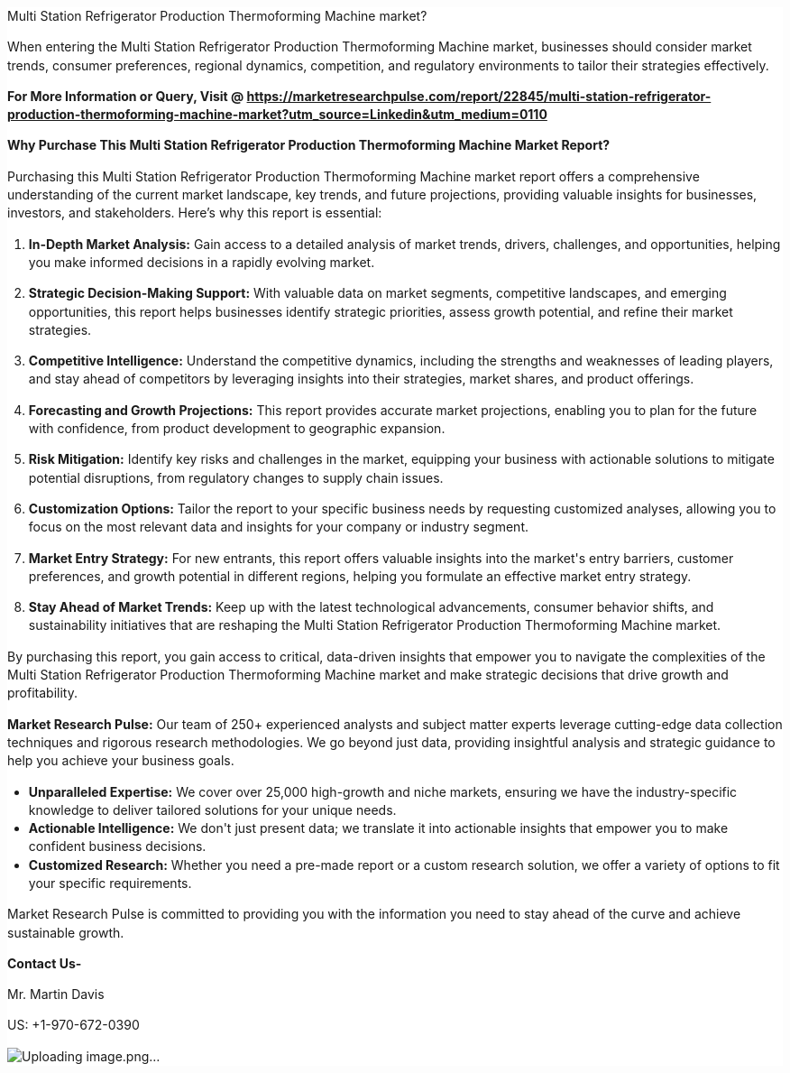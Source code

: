 Multi Station Refrigerator Production Thermoforming Machine market?</strong></p><p>When entering the Multi Station Refrigerator Production Thermoforming Machine market, businesses should consider market trends, consumer preferences, regional dynamics, competition, and regulatory environments to tailor their strategies effectively.</p><p><strong>For More Information or Query, Visit @&nbsp;<a href="https://marketresearchpulse.com/report/22845/multi-station-refrigerator-production-thermoforming-machine-market?utm_source=Linkedin&utm_medium=0110">https://marketresearchpulse.com/report/22845/multi-station-refrigerator-production-thermoforming-machine-market?utm_source=Linkedin&utm_medium=0110</a></strong></p><p><strong>Why Purchase This Multi Station Refrigerator Production Thermoforming Machine Market Report?</strong></p><p>Purchasing this Multi Station Refrigerator Production Thermoforming Machine market report offers a comprehensive understanding of the current market landscape, key trends, and future projections, providing valuable insights for businesses, investors, and stakeholders. Here&rsquo;s why this report is essential:</p><ol><li><p><strong>In-Depth Market Analysis:</strong> Gain access to a detailed analysis of market trends, drivers, challenges, and opportunities, helping you make informed decisions in a rapidly evolving market.</p></li><li><p><strong>Strategic Decision-Making Support:</strong> With valuable data on market segments, competitive landscapes, and emerging opportunities, this report helps businesses identify strategic priorities, assess growth potential, and refine their market strategies.</p></li><li><p><strong>Competitive Intelligence:</strong> Understand the competitive dynamics, including the strengths and weaknesses of leading players, and stay ahead of competitors by leveraging insights into their strategies, market shares, and product offerings.</p></li><li><p><strong>Forecasting and Growth Projections:</strong> This report provides accurate market projections, enabling you to plan for the future with confidence, from product development to geographic expansion.</p></li><li><p><strong>Risk Mitigation:</strong> Identify key risks and challenges in the market, equipping your business with actionable solutions to mitigate potential disruptions, from regulatory changes to supply chain issues.</p></li><li><p><strong>Customization Options:</strong> Tailor the report to your specific business needs by requesting customized analyses, allowing you to focus on the most relevant data and insights for your company or industry segment.</p></li><li><p><strong>Market Entry Strategy:</strong> For new entrants, this report offers valuable insights into the market's entry barriers, customer preferences, and growth potential in different regions, helping you formulate an effective market entry strategy.</p></li><li><p><strong>Stay Ahead of Market Trends:</strong> Keep up with the latest technological advancements, consumer behavior shifts, and sustainability initiatives that are reshaping the Multi Station Refrigerator Production Thermoforming Machine market.</p></li></ol><p>By purchasing this report, you gain access to critical, data-driven insights that empower you to navigate the complexities of the Multi Station Refrigerator Production Thermoforming Machine market and make strategic decisions that drive growth and profitability.</p><p><strong>Market Research Pulse:</strong>&nbsp;Our team of 250+ experienced analysts and subject matter experts leverage cutting-edge data collection techniques and rigorous research methodologies. We go beyond just data, providing insightful analysis and strategic guidance to help you achieve your business goals.</p><ul><li><strong>Unparalleled Expertise:</strong>&nbsp;We cover over 25,000 high-growth and niche markets, ensuring we have the industry-specific knowledge to deliver tailored solutions for your unique needs.</li><li><strong>Actionable Intelligence:</strong>&nbsp;We don't just present data; we translate it into actionable insights that empower you to make confident business decisions.</li><li><strong>Customized Research:</strong>&nbsp;Whether you need a pre-made report or a custom research solution, we offer a variety of options to fit your specific requirements.</li></ul><p>Market Research Pulse is committed to providing you with the information you need to stay ahead of the curve and achieve sustainable growth.</p><p><strong>Contact Us-</strong></p><p>Mr. Martin Davis</p><p>US: +1-970-672-0390</p>
![Uploading image.png…]()
